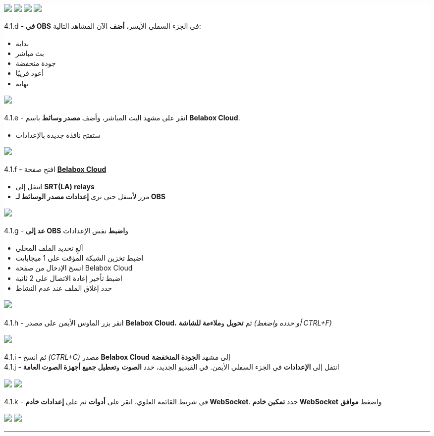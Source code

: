 <img src="https://github.com/Naginreed/irl-cae-setup/assets/71943093/a6164a26-5ba9-4219-9c22-c2eb6abfa0e1" height="400">
<img src="https://github.com/Naginreed/irl-cae-setup/assets/71943093/bafb9a3c-1d6e-4909-9c78-d0381c521b30" height="400">
<img src="https://github.com/Naginreed/irl-cae-setup/assets/71943093/4bf17fc2-00ad-40b0-b262-0334f62d978a" height="400">
<img src="https://github.com/Naginreed/irl-cae-setup/assets/71943093/c7e714a3-fd5a-4783-aaff-9c82ea227f59" height="400">

4.1.d - **في OBS** في الجزء السفلي الأيسر، **أضف** الآن المشاهد التالية:
- بداية
- بث مباشر
- جودة منخفضة
- أعود قريبًا
- نهاية

<img src="https://github.com/Naginreed/irl-cae-setup/assets/71943093/344aaedc-92df-41c1-9e65-1dd6223deb0d" width="600">

4.1.e - انقر على مشهد البث المباشر، وأضف **مصدر وسائط** باسم **Belabox Cloud**.
- ستفتح نافذة جديدة بالإعدادات

<img src="https://github.com/Naginreed/irl-cae-setup/assets/71943093/dedc65b3-03c6-4ad0-a2f6-ef907ff541cc" width="600">

4.1.f - افتح صفحة **[Belabox Cloud](https://cloud.belabox.net/#relays)**
- انتقل إلى **SRT(LA) relays**
- مرر لأسفل حتى ترى **إعدادات مصدر الوسائط لـ OBS**

<img src="https://github.com/Naginreed/irl-cae-setup/assets/71943093/d6669e01-035c-4879-aa2e-df7ebe333b9a" width="600">

4.1.g - **عد إلى OBS** و**اضبط** نفس الإعدادات
- ألغِ تحديد الملف المحلي
- اضبط تخزين الشبكة المؤقت على 1 ميجابايت
- انسخ الإدخال من صفحة Belabox Cloud
- اضبط تأخير إعادة الاتصال على 2 ثانية
- حدد إغلاق الملف عند عدم النشاط

<img src="https://github.com/Naginreed/irl-cae-setup/assets/71943093/fb5d68c6-b45b-4b40-8f70-ad1aaf224e78" width="600">

4.1.h - انقر بزر الماوس الأيمن على مصدر **Belabox Cloud**، ثم **تحويل** و**ملاءمة للشاشة** *(أو حدده واضغط CTRL+F)*  

<img src="https://github.com/Naginreed/irl-cae-setup/assets/71943093/c993bb43-a3ea-4bc5-a75a-c46858d2305e" width="600">

4.1.i - ثم انسخ *(CTRL+C)* مصدر **Belabox Cloud** إلى مشهد **الجودة المنخفضة**  
4.1.j - انتقل إلى **الإعدادات** في الجزء السفلي الأيمن. في الفيديو الجديد، حدد **الصوت** و**تعطيل جميع أجهزة الصوت العامة**  

<img src="https://github.com/Naginreed/irl-cae-setup/assets/71943093/20b58802-fc64-491d-9d74-3bd0aef2d93d" width="500">
<img src="https://github.com/Naginreed/irl-cae-setup/assets/71943093/87a30f26-a525-47c2-9427-b0a1ffbe7067" width="500">

4.1.k - في شريط القائمة العلوي، انقر على **أدوات** ثم على **إعدادات خادم WebSocket**. حدد **تمكين خادم WebSocket** واضغط **موافق**  

<img src="https://github.com/Naginreed/irl-cae-setup/assets/71943093/cec9078c-a2e2-45dc-9bec-24041f19a98f" width="500">
<img src="https://github.com/Naginreed/irl-cae-setup/assets/71943093/918e7d93-3191-4080-b5e3-3d1c8c4b9d85" width="500">

---